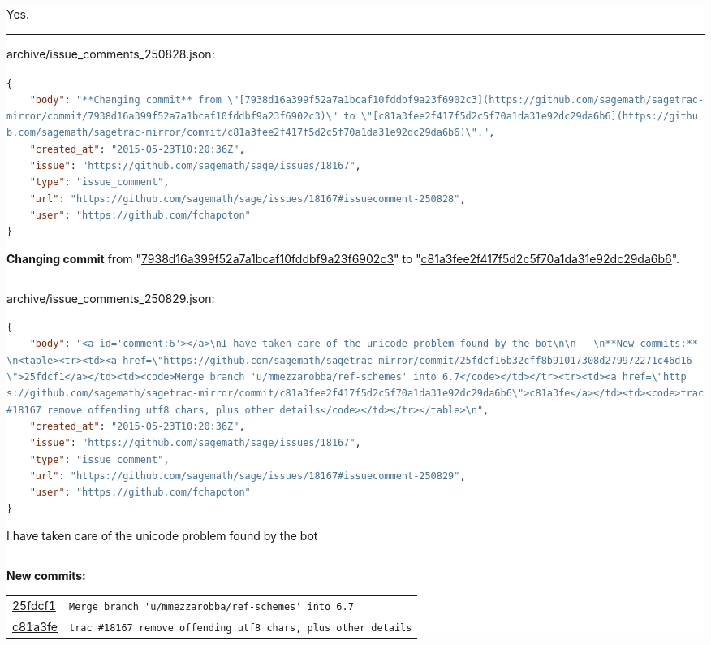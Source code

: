 Yes.



---

archive/issue_comments_250828.json:
```json
{
    "body": "**Changing commit** from \"[7938d16a399f52a7a1bcaf10fddbf9a23f6902c3](https://github.com/sagemath/sagetrac-mirror/commit/7938d16a399f52a7a1bcaf10fddbf9a23f6902c3)\" to \"[c81a3fee2f417f5d2c5f70a1da31e92dc29da6b6](https://github.com/sagemath/sagetrac-mirror/commit/c81a3fee2f417f5d2c5f70a1da31e92dc29da6b6)\".",
    "created_at": "2015-05-23T10:20:36Z",
    "issue": "https://github.com/sagemath/sage/issues/18167",
    "type": "issue_comment",
    "url": "https://github.com/sagemath/sage/issues/18167#issuecomment-250828",
    "user": "https://github.com/fchapoton"
}
```

**Changing commit** from "[7938d16a399f52a7a1bcaf10fddbf9a23f6902c3](https://github.com/sagemath/sagetrac-mirror/commit/7938d16a399f52a7a1bcaf10fddbf9a23f6902c3)" to "[c81a3fee2f417f5d2c5f70a1da31e92dc29da6b6](https://github.com/sagemath/sagetrac-mirror/commit/c81a3fee2f417f5d2c5f70a1da31e92dc29da6b6)".



---

archive/issue_comments_250829.json:
```json
{
    "body": "<a id='comment:6'></a>\nI have taken care of the unicode problem found by the bot\n\n---\n**New commits:**\n<table><tr><td><a href=\"https://github.com/sagemath/sagetrac-mirror/commit/25fdcf16b32cff8b91017308d279972271c46d16\">25fdcf1</a></td><td><code>Merge branch 'u/mmezzarobba/ref-schemes' into 6.7</code></td></tr><tr><td><a href=\"https://github.com/sagemath/sagetrac-mirror/commit/c81a3fee2f417f5d2c5f70a1da31e92dc29da6b6\">c81a3fe</a></td><td><code>trac #18167 remove offending utf8 chars, plus other details</code></td></tr></table>\n",
    "created_at": "2015-05-23T10:20:36Z",
    "issue": "https://github.com/sagemath/sage/issues/18167",
    "type": "issue_comment",
    "url": "https://github.com/sagemath/sage/issues/18167#issuecomment-250829",
    "user": "https://github.com/fchapoton"
}
```

<a id='comment:6'></a>
I have taken care of the unicode problem found by the bot

---
**New commits:**
<table><tr><td><a href="https://github.com/sagemath/sagetrac-mirror/commit/25fdcf16b32cff8b91017308d279972271c46d16">25fdcf1</a></td><td><code>Merge branch 'u/mmezzarobba/ref-schemes' into 6.7</code></td></tr><tr><td><a href="https://github.com/sagemath/sagetrac-mirror/commit/c81a3fee2f417f5d2c5f70a1da31e92dc29da6b6">c81a3fe</a></td><td><code>trac #18167 remove offending utf8 chars, plus other details</code></td></tr></table>
